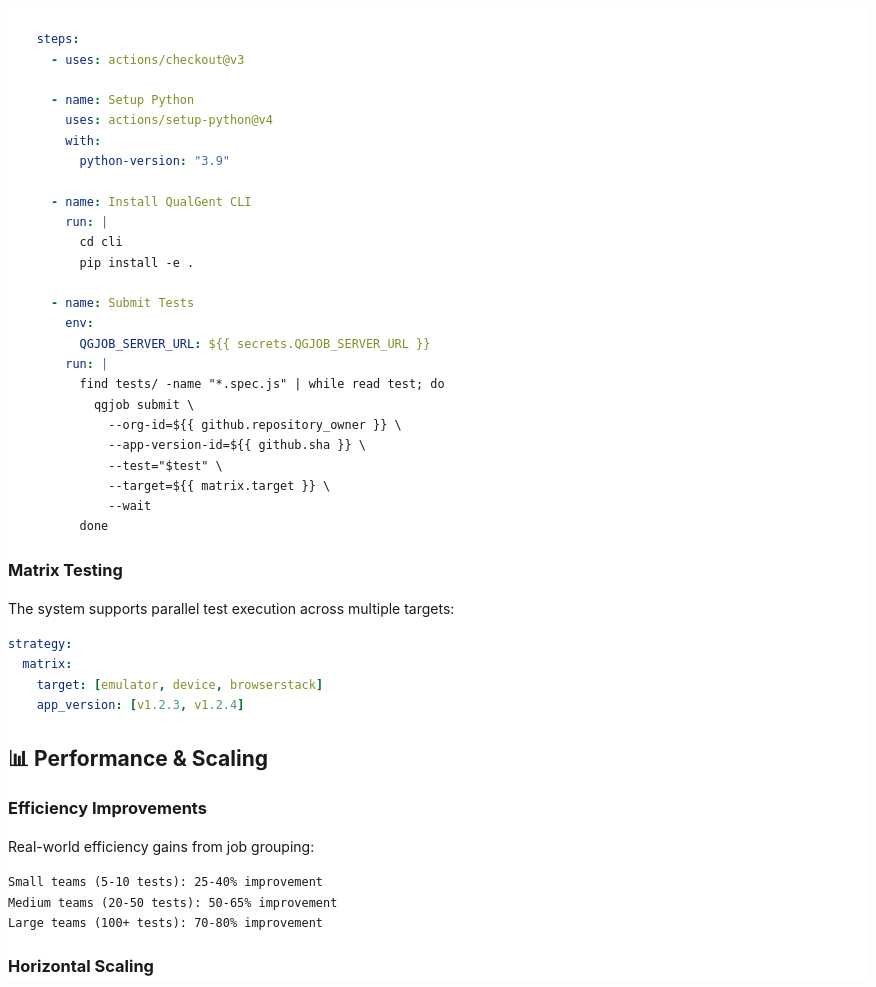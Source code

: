 ```yaml

    steps:
      - uses: actions/checkout@v3

      - name: Setup Python
        uses: actions/setup-python@v4
        with:
          python-version: "3.9"

      - name: Install QualGent CLI
        run: |
          cd cli
          pip install -e .

      - name: Submit Tests
        env:
          QGJOB_SERVER_URL: ${{ secrets.QGJOB_SERVER_URL }}
        run: |
          find tests/ -name "*.spec.js" | while read test; do
            qgjob submit \
              --org-id=${{ github.repository_owner }} \
              --app-version-id=${{ github.sha }} \
              --test="$test" \
              --target=${{ matrix.target }} \
              --wait
          done
```

### Matrix Testing

The system supports parallel test execution across multiple targets:

```yaml
strategy:
  matrix:
    target: [emulator, device, browserstack]
    app_version: [v1.2.3, v1.2.4]
```

## 📊 Performance & Scaling

### Efficiency Improvements

Real-world efficiency gains from job grouping:

```
Small teams (5-10 tests): 25-40% improvement
Medium teams (20-50 tests): 50-65% improvement
Large teams (100+ tests): 70-80% improvement
```

### Horizontal Scaling
